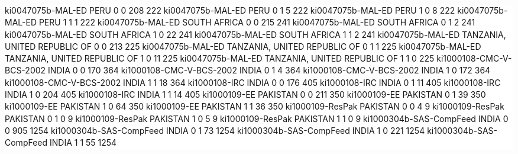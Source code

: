 ki0047075b-MAL-ED           PERU                           0                           0      208    222
ki0047075b-MAL-ED           PERU                           0                           1        5    222
ki0047075b-MAL-ED           PERU                           1                           0        8    222
ki0047075b-MAL-ED           PERU                           1                           1        1    222
ki0047075b-MAL-ED           SOUTH AFRICA                   0                           0      215    241
ki0047075b-MAL-ED           SOUTH AFRICA                   0                           1        2    241
ki0047075b-MAL-ED           SOUTH AFRICA                   1                           0       22    241
ki0047075b-MAL-ED           SOUTH AFRICA                   1                           1        2    241
ki0047075b-MAL-ED           TANZANIA, UNITED REPUBLIC OF   0                           0      213    225
ki0047075b-MAL-ED           TANZANIA, UNITED REPUBLIC OF   0                           1        1    225
ki0047075b-MAL-ED           TANZANIA, UNITED REPUBLIC OF   1                           0       11    225
ki0047075b-MAL-ED           TANZANIA, UNITED REPUBLIC OF   1                           1        0    225
ki1000108-CMC-V-BCS-2002    INDIA                          0                           0      170    364
ki1000108-CMC-V-BCS-2002    INDIA                          0                           1        4    364
ki1000108-CMC-V-BCS-2002    INDIA                          1                           0      172    364
ki1000108-CMC-V-BCS-2002    INDIA                          1                           1       18    364
ki1000108-IRC               INDIA                          0                           0      176    405
ki1000108-IRC               INDIA                          0                           1       11    405
ki1000108-IRC               INDIA                          1                           0      204    405
ki1000108-IRC               INDIA                          1                           1       14    405
ki1000109-EE                PAKISTAN                       0                           0      211    350
ki1000109-EE                PAKISTAN                       0                           1       39    350
ki1000109-EE                PAKISTAN                       1                           0       64    350
ki1000109-EE                PAKISTAN                       1                           1       36    350
ki1000109-ResPak            PAKISTAN                       0                           0        4      9
ki1000109-ResPak            PAKISTAN                       0                           1        0      9
ki1000109-ResPak            PAKISTAN                       1                           0        5      9
ki1000109-ResPak            PAKISTAN                       1                           1        0      9
ki1000304b-SAS-CompFeed     INDIA                          0                           0      905   1254
ki1000304b-SAS-CompFeed     INDIA                          0                           1       73   1254
ki1000304b-SAS-CompFeed     INDIA                          1                           0      221   1254
ki1000304b-SAS-CompFeed     INDIA                          1                           1       55   1254